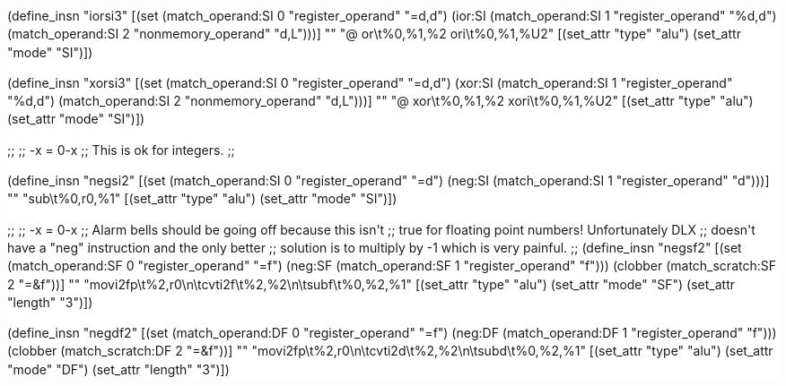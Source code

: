 (define_insn "iorsi3"
  [(set (match_operand:SI 0 "register_operand" "=d,d")
        (ior:SI (match_operand:SI 1 "register_operand" "%d,d")
                (match_operand:SI 2 "nonmemory_operand" "d,L")))]
  ""
  "@
   or\\t%0,%1,%2
   ori\\t%0,%1,%U2"
  [(set_attr "type" "alu")
   (set_attr "mode" "SI")])

(define_insn "xorsi3"
  [(set (match_operand:SI 0 "register_operand" "=d,d")
        (xor:SI (match_operand:SI 1 "register_operand" "%d,d")
                (match_operand:SI 2 "nonmemory_operand" "d,L")))]
  ""
  "@
   xor\\t%0,%1,%2
   xori\\t%0,%1,%U2"
  [(set_attr "type" "alu")
   (set_attr "mode" "SI")])

;;
;; -x = 0-x
;; This is ok for integers.
;;

(define_insn "negsi2"
  [(set (match_operand:SI 0 "register_operand" "=d")
        (neg:SI (match_operand:SI 1 "register_operand" "d")))]
  ""
  "sub\\t%0,r0,%1"
  [(set_attr "type" "alu")
   (set_attr "mode" "SI")])

;;
;; -x = 0-x
;; Alarm bells should be going off because this isn't
;; true for floating point numbers! Unfortunately DLX
;; doesn't have a "neg" instruction and the only better
;; solution is to multiply by -1 which is very painful.
;;
(define_insn "negsf2"
  [(set (match_operand:SF 0 "register_operand" "=f")
        (neg:SF (match_operand:SF 1 "register_operand" "f")))
   (clobber (match_scratch:SF 2 "=&f"))]
  ""
  "movi2fp\\t%2,r0\\n\\tcvti2f\\t%2,%2\\n\\tsubf\\t%0,%2,%1"
  [(set_attr "type" "alu")
   (set_attr "mode" "SF")
   (set_attr "length" "3")])

(define_insn "negdf2"
  [(set (match_operand:DF 0 "register_operand" "=f")
        (neg:DF (match_operand:DF 1 "register_operand" "f")))
   (clobber (match_scratch:DF 2 "=&f"))]
  ""
  "movi2fp\\t%2,r0\\n\\tcvti2d\\t%2,%2\\n\\tsubd\\t%0,%2,%1"
  [(set_attr "type" "alu")
   (set_attr "mode" "DF")
   (set_attr "length" "3")])
